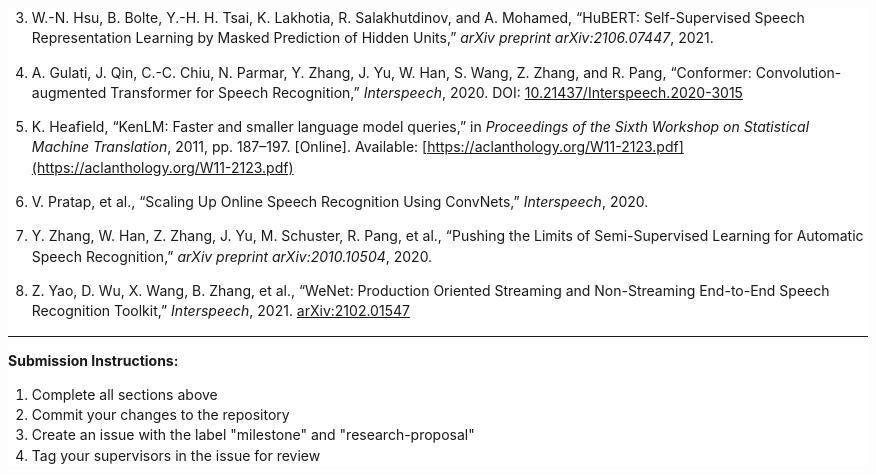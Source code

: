 3. W.-N. Hsu, B. Bolte, Y.-H. H. Tsai, K. Lakhotia, R. Salakhutdinov, and A. Mohamed, “HuBERT: Self-Supervised Speech Representation Learning by Masked Prediction of Hidden Units,” *arXiv preprint arXiv:2106.07447*, 2021.

4. A. Gulati, J. Qin, C.-C. Chiu, N. Parmar, Y. Zhang, J. Yu, W. Han, S. Wang, Z. Zhang, and R. Pang, “Conformer: Convolution-augmented Transformer for Speech Recognition,” *Interspeech*, 2020. DOI: [10.21437/Interspeech.2020-3015](https://doi.org/10.21437/Interspeech.2020-3015)

5. K. Heafield, “KenLM: Faster and smaller language model queries,” in *Proceedings of the Sixth Workshop on Statistical Machine Translation*, 2011, pp. 187–197. [Online]. Available: [https://aclanthology.org/W11-2123.pdf](https://aclanthology.org/W11-2123.pdf)

6. V. Pratap, et al., “Scaling Up Online Speech Recognition Using ConvNets,” *Interspeech*, 2020.

7. Y. Zhang, W. Han, Z. Zhang, J. Yu, M. Schuster, R. Pang, et al., “Pushing the Limits of Semi-Supervised Learning for Automatic Speech Recognition,” *arXiv preprint arXiv:2010.10504*, 2020.

8. Z. Yao, D. Wu, X. Wang, B. Zhang, et al., “WeNet: Production Oriented Streaming and Non-Streaming End-to-End Speech Recognition Toolkit,” *Interspeech*, 2021. [arXiv:2102.01547](https://arxiv.org/abs/2102.01547)

---

**Submission Instructions:**
1. Complete all sections above
2. Commit your changes to the repository
3. Create an issue with the label "milestone" and "research-proposal"
4. Tag your supervisors in the issue for review
